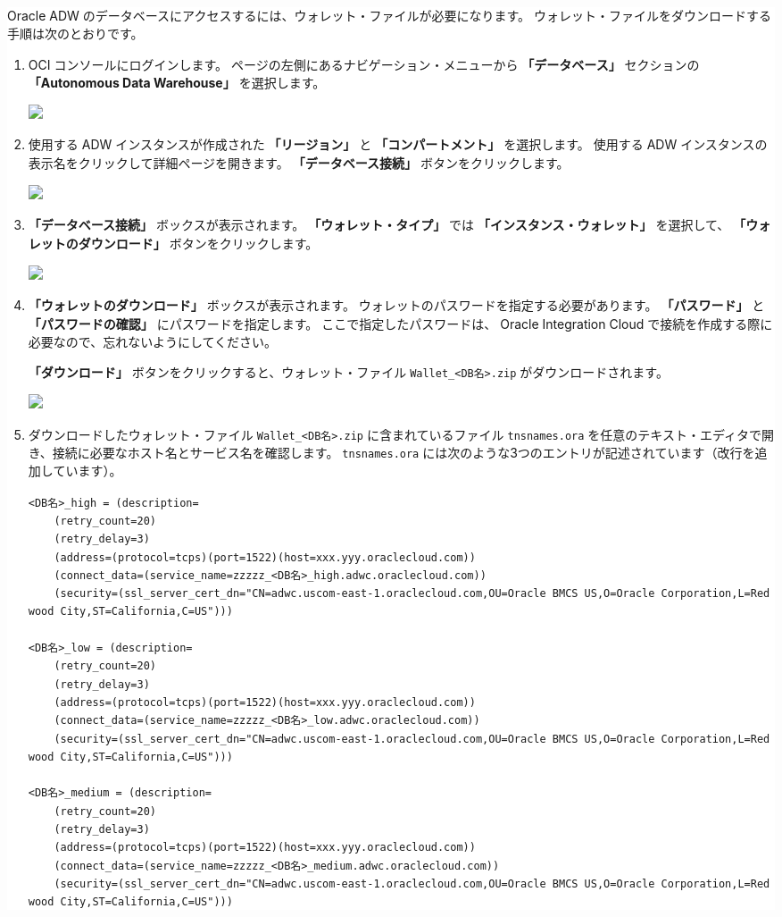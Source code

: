Oracle ADW のデータベースにアクセスするには、ウォレット・ファイルが必要になります。
ウォレット・ファイルをダウンロードする手順は次のとおりです。

1.  OCI コンソールにログインします。
    ページの左側にあるナビゲーション・メニューから **「データベース」** セクションの **「Autonomous Data Warehouse」** を選択します。

    ![](012.png)

1.  使用する ADW インスタンスが作成された **「リージョン」** と **「コンパートメント」** を選択します。
    使用する ADW インスタンスの表示名をクリックして詳細ページを開きます。
    **「データベース接続」** ボタンをクリックします。

    ![](013.png)

1.  **「データベース接続」** ボックスが表示されます。
    **「ウォレット・タイプ」** では **「インスタンス・ウォレット」** を選択して、 **「ウォレットのダウンロード」** ボタンをクリックします。

    ![](014.png)

1.  **「ウォレットのダウンロード」** ボックスが表示されます。
    ウォレットのパスワードを指定する必要があります。
    **「パスワード」** と **「パスワードの確認」** にパスワードを指定します。
    ここで指定したパスワードは、 Oracle Integration Cloud で接続を作成する際に必要なので、忘れないようにしてください。

    **「ダウンロード」** ボタンをクリックすると、ウォレット・ファイル `Wallet_<DB名>.zip` がダウンロードされます。

    ![](015.png)

1.  ダウンロードしたウォレット・ファイル `Wallet_<DB名>.zip` に含まれているファイル `tnsnames.ora` を任意のテキスト・エディタで開き、接続に必要なホスト名とサービス名を確認します。
    `tnsnames.ora` には次のような3つのエントリが記述されています（改行を追加しています）。

    ```txt
    <DB名>_high = (description=
        (retry_count=20)
        (retry_delay=3)
        (address=(protocol=tcps)(port=1522)(host=xxx.yyy.oraclecloud.com))
        (connect_data=(service_name=zzzzz_<DB名>_high.adwc.oraclecloud.com))
        (security=(ssl_server_cert_dn="CN=adwc.uscom-east-1.oraclecloud.com,OU=Oracle BMCS US,O=Oracle Corporation,L=Redwood City,ST=California,C=US")))

    <DB名>_low = (description=
        (retry_count=20)
        (retry_delay=3)
        (address=(protocol=tcps)(port=1522)(host=xxx.yyy.oraclecloud.com))
        (connect_data=(service_name=zzzzz_<DB名>_low.adwc.oraclecloud.com))
        (security=(ssl_server_cert_dn="CN=adwc.uscom-east-1.oraclecloud.com,OU=Oracle BMCS US,O=Oracle Corporation,L=Redwood City,ST=California,C=US")))

    <DB名>_medium = (description=
        (retry_count=20)
        (retry_delay=3)
        (address=(protocol=tcps)(port=1522)(host=xxx.yyy.oraclecloud.com))
        (connect_data=(service_name=zzzzz_<DB名>_medium.adwc.oraclecloud.com))
        (security=(ssl_server_cert_dn="CN=adwc.uscom-east-1.oraclecloud.com,OU=Oracle BMCS US,O=Oracle Corporation,L=Redwood City,ST=California,C=US")))
    ```
